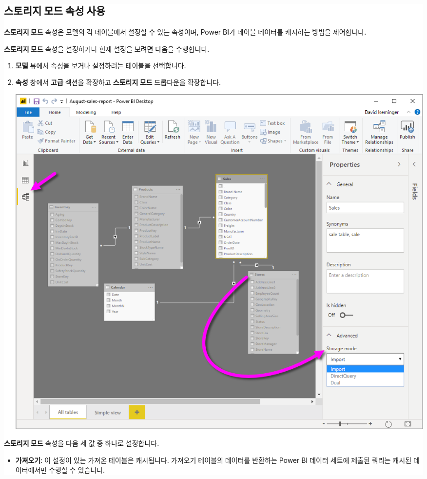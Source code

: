 ## <a name="use-the-storage-mode-property"></a>스토리지 모드 속성 사용

**스토리지 모드** 속성은 모델의 각 테이블에서 설정할 수 있는 속성이며, Power BI가 테이블 데이터를 캐시하는 방법을 제어합니다.

**스토리지 모드** 속성을 설정하거나 현재 설정을 보려면 다음을 수행합니다. 

1. **모델** 뷰에서 속성을 보거나 설정하려는 테이블을 선택합니다. 
2. **속성** 창에서 **고급** 섹션을 확장하고 **스토리지 모드** 드롭다운을 확장합니다.

   ![스토리지 모드 속성 선택](media/desktop-storage-mode/storage-mode-02.png)

**스토리지 모드** 속성을 다음 세 값 중 하나로 설정합니다.

* **가져오기**: 이 설정이 있는 가져온 테이블은 캐시됩니다. 가져오기 테이블의 데이터를 반환하는 Power BI 데이터 세트에 제출된 쿼리는 캐시된 데이터에서만 수행할 수 있습니다.
